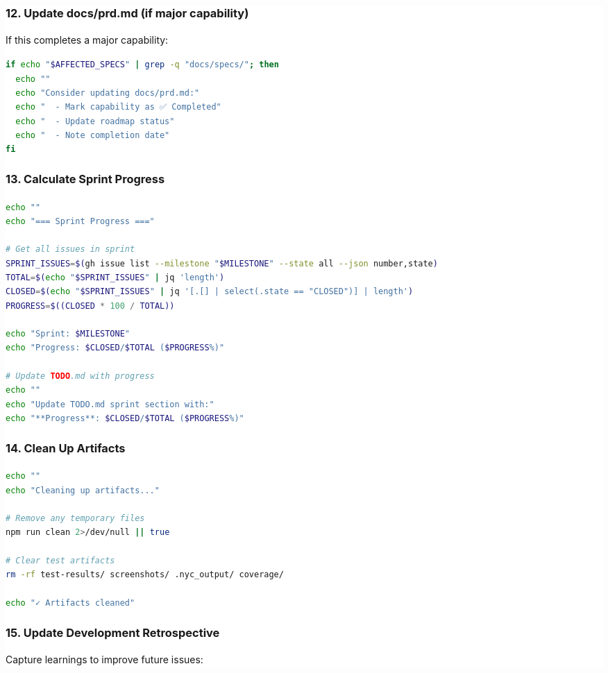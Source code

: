### 12. Update docs/prd.md (if major capability)

If this completes a major capability:

```bash
if echo "$AFFECTED_SPECS" | grep -q "docs/specs/"; then
  echo ""
  echo "Consider updating docs/prd.md:"
  echo "  - Mark capability as ✅ Completed"
  echo "  - Update roadmap status"
  echo "  - Note completion date"
fi
```

### 13. Calculate Sprint Progress

```bash
echo ""
echo "=== Sprint Progress ==="

# Get all issues in sprint
SPRINT_ISSUES=$(gh issue list --milestone "$MILESTONE" --state all --json number,state)
TOTAL=$(echo "$SPRINT_ISSUES" | jq 'length')
CLOSED=$(echo "$SPRINT_ISSUES" | jq '[.[] | select(.state == "CLOSED")] | length')
PROGRESS=$((CLOSED * 100 / TOTAL))

echo "Sprint: $MILESTONE"
echo "Progress: $CLOSED/$TOTAL ($PROGRESS%)"

# Update TODO.md with progress
echo ""
echo "Update TODO.md sprint section with:"
echo "**Progress**: $CLOSED/$TOTAL ($PROGRESS%)"
```

### 14. Clean Up Artifacts

```bash
echo ""
echo "Cleaning up artifacts..."

# Remove any temporary files
npm run clean 2>/dev/null || true

# Clear test artifacts
rm -rf test-results/ screenshots/ .nyc_output/ coverage/

echo "✓ Artifacts cleaned"
```

### 15. Update Development Retrospective

Capture learnings to improve future issues:
